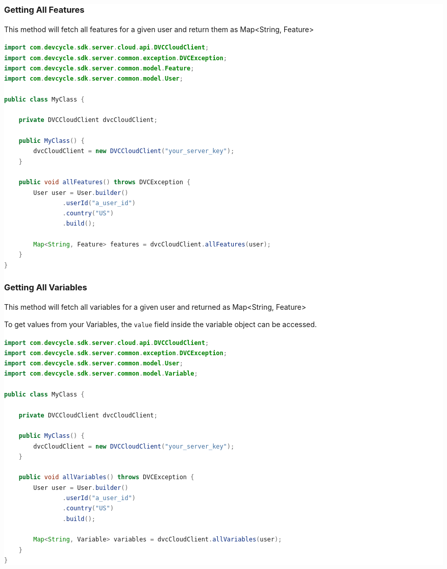 ### Getting All Features
This method will fetch all features for a given user and return them as Map<String, Feature>

```java
import com.devcycle.sdk.server.cloud.api.DVCCloudClient;
import com.devcycle.sdk.server.common.exception.DVCException;
import com.devcycle.sdk.server.common.model.Feature;
import com.devcycle.sdk.server.common.model.User;

public class MyClass {
    
    private DVCCloudClient dvcCloudClient;
    
    public MyClass() {
        dvcCloudClient = new DVCCloudClient("your_server_key");
    }
    
    public void allFeatures() throws DVCException {
        User user = User.builder()
                .userId("a_user_id")
                .country("US")
                .build();

        Map<String, Feature> features = dvcCloudClient.allFeatures(user);
    }
}
```

### Getting All Variables
This method will fetch all variables for a given user and returned as Map&lt;String, Feature&gt;

To get values from your Variables, the `value` field inside the variable object can be accessed.

```java
import com.devcycle.sdk.server.cloud.api.DVCCloudClient;
import com.devcycle.sdk.server.common.exception.DVCException;
import com.devcycle.sdk.server.common.model.User;
import com.devcycle.sdk.server.common.model.Variable;

public class MyClass {

    private DVCCloudClient dvcCloudClient;

    public MyClass() {
        dvcCloudClient = new DVCCloudClient("your_server_key");
    }

    public void allVariables() throws DVCException {
        User user = User.builder()
                .userId("a_user_id")
                .country("US")
                .build();
        
        Map<String, Variable> variables = dvcCloudClient.allVariables(user);
    }
}
```
